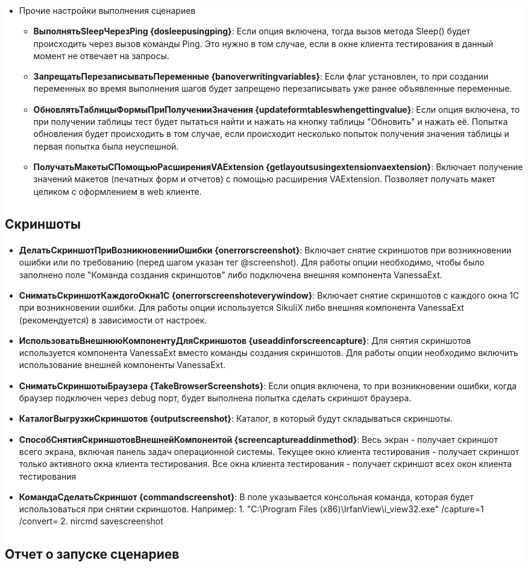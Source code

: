 *  Прочие настройки выполнения сценариев

      * **ВыполнятьSleepЧерезPing {dosleepusingping}**:
         Если опция включена, тогда вызов метода Sleep() будет происходить через вызов команды Ping. Это нужно в том случае, если в окне клиента тестирования в данный момент не отвечает на запросы.

      * **ЗапрещатьПерезаписыватьПеременные {banoverwritingvariables}**:
         Если флаг установлен, то при создании переменных во время выполнения шагов будет запрещено перезаписывать уже ранее объявленные переменные.

      * **ОбновлятьТаблицыФормыПриПолученииЗначения {updateformtableswhengettingvalue}**:
         Если опция включена, то при  получении таблицы тест будет пытаться найти и нажать на кнопку таблицы "Обновить" и нажать её.
         Попытка обновления будет происходить в том случае, если происходит несколько попыток получения значения таблицы и первая попытка была неуспешной.

      * **ПолучатьМакетыСПомощьюРасширенияVAExtension {getlayoutsusingextensionvaextension}**:
         Включает получение значений макетов (печатных форм и отчетов)  с помощью расширения VAExtension.
         Позволяет получать макет целиком с оформлением в web клиенте.

## Скриншоты

   * **ДелатьСкриншотПриВозникновенииОшибки {onerrorscreenshot}**:
      Включает снятие скриншотов при возникновении ошибки или по требованию (перед шагом указан тег @screenshot).
      Для работы опции необходимо, чтобы было заполнено поле "Команда создания скриншотов" либо подключена внешняя компонента VanessaExt.

   * **СниматьСкриншотКаждогоОкна1С {onerrorscreenshoteverywindow}**:
      Включает снятие скриншотов с каждого окна 1С при возникновении ошибки.
      Для работы опции используется SikuliX либо внешняя компонента VanessaExt (рекомендуется) в зависимости от настроек.

   * **ИспользоватьВнешнююКомпонентуДляСкриншотов {useaddinforscreencapture}**:
      Для снятия скриншотов используется компонента VanessaExt вместо команды создания скриншотов.
      Для работы опции необходимо включить использование внешней компоненты VanessaExt.

   * **СниматьСкриншотыБраузера {TakeBrowserScreenshots}**:
      Если опция включена, то при возникновении ошибки, когда браузер подключен через debug порт, будет выполнена попытка сделать скриншот браузера.

   * **КаталогВыгрузкиСкриншотов {outputscreenshot}**:
      Каталог, в который будут складываться скриншоты.

   * **СпособСнятияСкриншотовВнешнейКомпонентой {screencaptureaddinmethod}**:
      Весь экран - получает скриншот всего экрана, включая панель задач операционной системы.
      Текущее окно клиента тестирования - получает скриншот только активного окна клиента тестирования.
      Все окна клиента тестирования - получает скриншот всех окон клиента тестирования

   * **КомандаСделатьСкриншот {commandscreenshot}**:
      В поле указывается консольная команда, которая будет использоваться при снятии скриншотов.
      Например:
           1. "C:\Program Files (x86)\IrfanView\i_view32.exe" /capture=1 /convert=
           2. nircmd savescreenshot

## Отчет о запуске сценариев
